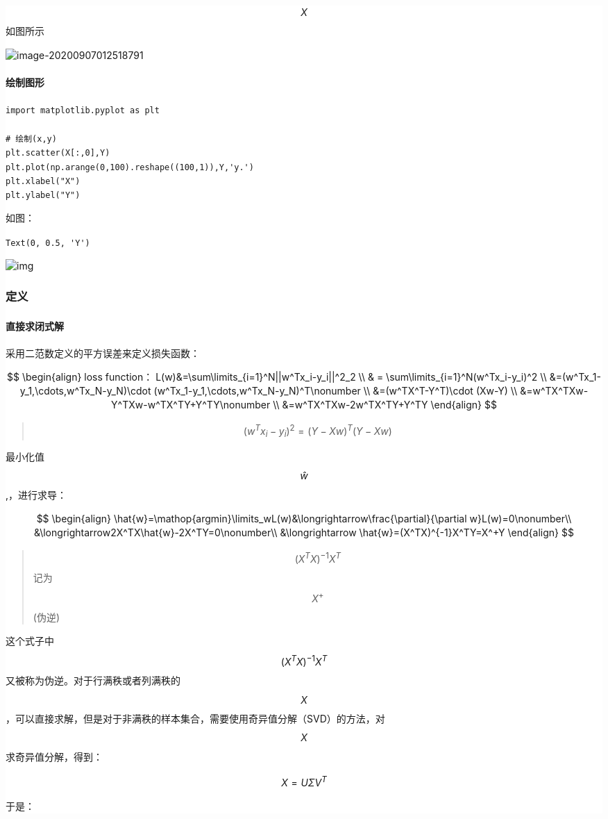 $$X$$如图所示

![image-20200907012518791](https://cdn.jsdelivr.net/gh/TheFoxFairy/ImgStg/202201111950812.png)

#### 绘制图形

```
import matplotlib.pyplot as plt

# 绘制(x,y)
plt.scatter(X[:,0],Y)
plt.plot(np.arange(0,100).reshape((100,1)),Y,'y.')
plt.xlabel("X")
plt.ylabel("Y")
```

如图：

```
Text(0, 0.5, 'Y')
```

![img](https://cdn.jsdelivr.net/gh/TheFoxFairy/ImgStg/202201111950813.png)

### 定义

#### 直接求闭式解

采用二范数定义的平方误差来定义损失函数：

$$
\begin{align} loss function： L(w)&=\sum\limits_{i=1}^N||w^Tx_i-y_i||^2_2 \\ & = \sum\limits_{i=1}^N(w^Tx_i-y_i)^2 \\ &=(w^Tx_1-y_1,\cdots,w^Tx_N-y_N)\cdot (w^Tx_1-y_1,\cdots,w^Tx_N-y_N)^T\nonumber \\ &=(w^TX^T-Y^T)\cdot (Xw-Y) \\ &=w^TX^TXw-Y^TXw-w^TX^TY+Y^TY\nonumber \\ &=w^TX^TXw-2w^TX^TY+Y^TY \end{align}
$$

> $$(w^Tx_i-y_i)^2=(Y−Xw)^T(Y−Xw)$$

最小化值$$\hat{w}$$ ,，进行求导：

$$
\begin{align} \hat{w}=\mathop{argmin}\limits_wL(w)&\longrightarrow\frac{\partial}{\partial w}L(w)=0\nonumber\\ &\longrightarrow2X^TX\hat{w}-2X^TY=0\nonumber\\ &\longrightarrow \hat{w}=(X^TX)^{-1}X^TY=X^+Y \end{align}
$$

> $$(X^TX)^{-1}X^T$$记为$$X^+$$(伪逆)

这个式子中 $$(X^TX)^{-1}X^T$$ 又被称为伪逆。对于行满秩或者列满秩的 $$X$$，可以直接求解，但是对于非满秩的样本集合，需要使用奇异值分解（SVD）的方法，对 $$X$$ 求奇异值分解，得到：

$$
X=U\Sigma V^T
$$

于是：
